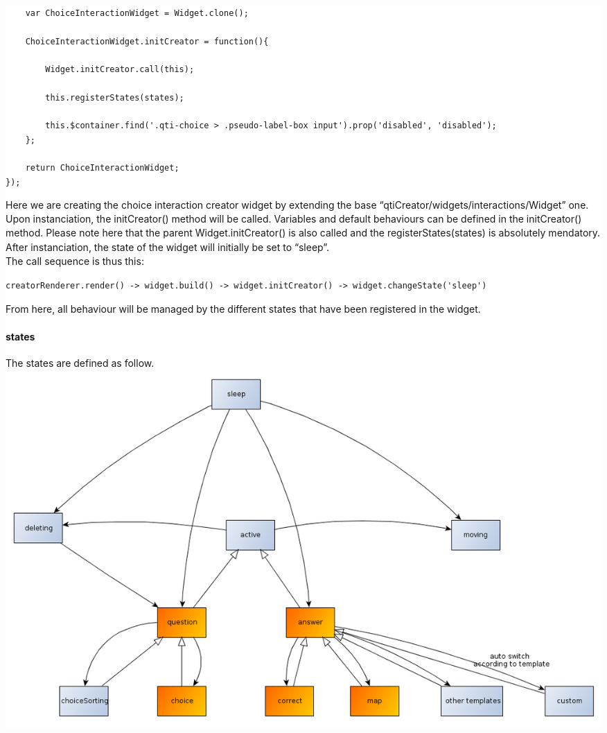         var ChoiceInteractionWidget = Widget.clone();

        ChoiceInteractionWidget.initCreator = function(){

            Widget.initCreator.call(this);

            this.registerStates(states);

            this.$container.find('.qti-choice > .pseudo-label-box input').prop('disabled', 'disabled');
        };

        return ChoiceInteractionWidget;
    });

Here we are creating the choice interaction creator widget by extending the base “qtiCreator/widgets/interactions/Widget” one.\
Upon instanciation, the initCreator() method will be called. Variables and default behaviours can be defined in the initCreator() method. Please note here that the parent Widget.initCreator() is also called and the registerStates(states) is absolutely mendatory. After instanciation, the state of the widget will initially be set to “sleep”.\
The call sequence is thus this:

`creatorRenderer.render() -> widget.build() -> widget.initCreator() -> widget.changeState('sleep')`

From here, all behaviour will be managed by the different states that have been registered in the widget.

#### states

The states are defined as follow.\
![](../resources/taoQtiCreatorStates.png)
